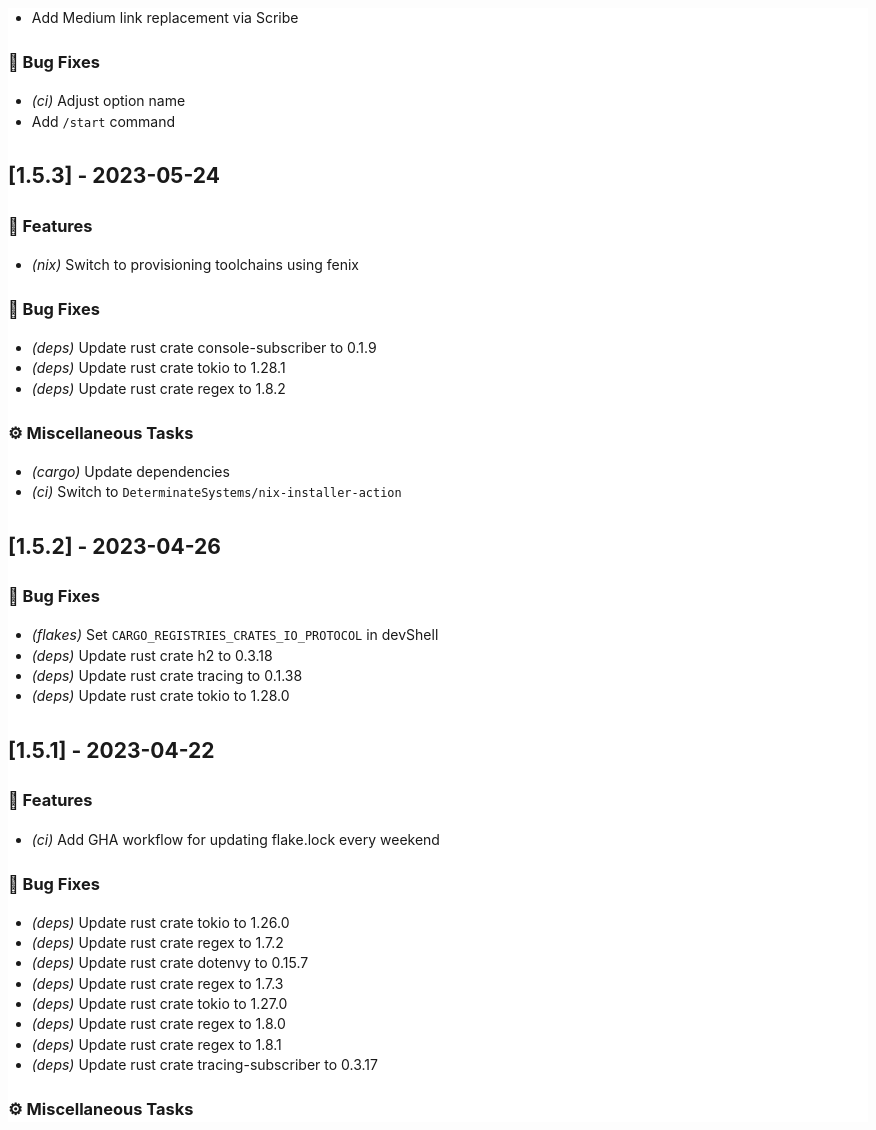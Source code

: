 - Add Medium link replacement via Scribe

### 🐛 Bug Fixes

- *(ci)* Adjust option name
- Add `/start` command

## [1.5.3] - 2023-05-24

### 🚀 Features

- *(nix)* Switch to provisioning toolchains using fenix

### 🐛 Bug Fixes

- *(deps)* Update rust crate console-subscriber to 0.1.9
- *(deps)* Update rust crate tokio to 1.28.1
- *(deps)* Update rust crate regex to 1.8.2

### ⚙️ Miscellaneous Tasks

- *(cargo)* Update dependencies
- *(ci)* Switch to `DeterminateSystems/nix-installer-action`

## [1.5.2] - 2023-04-26

### 🐛 Bug Fixes

- *(flakes)* Set `CARGO_REGISTRIES_CRATES_IO_PROTOCOL` in devShell
- *(deps)* Update rust crate h2 to 0.3.18
- *(deps)* Update rust crate tracing to 0.1.38
- *(deps)* Update rust crate tokio to 1.28.0

## [1.5.1] - 2023-04-22

### 🚀 Features

- *(ci)* Add GHA workflow for updating flake.lock every weekend

### 🐛 Bug Fixes

- *(deps)* Update rust crate tokio to 1.26.0
- *(deps)* Update rust crate regex to 1.7.2
- *(deps)* Update rust crate dotenvy to 0.15.7
- *(deps)* Update rust crate regex to 1.7.3
- *(deps)* Update rust crate tokio to 1.27.0
- *(deps)* Update rust crate regex to 1.8.0
- *(deps)* Update rust crate regex to 1.8.1
- *(deps)* Update rust crate tracing-subscriber to 0.3.17

### ⚙️ Miscellaneous Tasks
